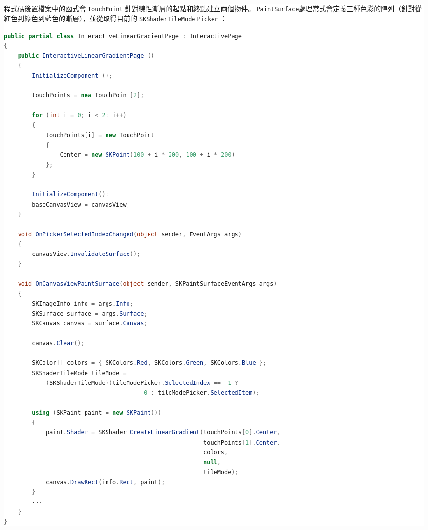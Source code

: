 
程式碼後置檔案中的函式會 `TouchPoint` 針對線性漸層的起點和終點建立兩個物件。 `PaintSurface`處理常式會定義三種色彩的陣列（針對從紅色到綠色到藍色的漸層），並從取得目前的 `SKShaderTileMode` `Picker` ：

```csharp
public partial class InteractiveLinearGradientPage : InteractivePage
{
    public InteractiveLinearGradientPage ()
    {
        InitializeComponent ();

        touchPoints = new TouchPoint[2];

        for (int i = 0; i < 2; i++)
        { 
            touchPoints[i] = new TouchPoint
            {
                Center = new SKPoint(100 + i * 200, 100 + i * 200)
            };
        }

        InitializeComponent();
        baseCanvasView = canvasView;
    }

    void OnPickerSelectedIndexChanged(object sender, EventArgs args)
    {
        canvasView.InvalidateSurface();
    }

    void OnCanvasViewPaintSurface(object sender, SKPaintSurfaceEventArgs args)
    {
        SKImageInfo info = args.Info;
        SKSurface surface = args.Surface;
        SKCanvas canvas = surface.Canvas;

        canvas.Clear();

        SKColor[] colors = { SKColors.Red, SKColors.Green, SKColors.Blue };
        SKShaderTileMode tileMode =
            (SKShaderTileMode)(tileModePicker.SelectedIndex == -1 ?
                                        0 : tileModePicker.SelectedItem);

        using (SKPaint paint = new SKPaint())
        {
            paint.Shader = SKShader.CreateLinearGradient(touchPoints[0].Center,
                                                         touchPoints[1].Center,
                                                         colors,
                                                         null,
                                                         tileMode);
            canvas.DrawRect(info.Rect, paint);
        }
        ···
    }
}
```
